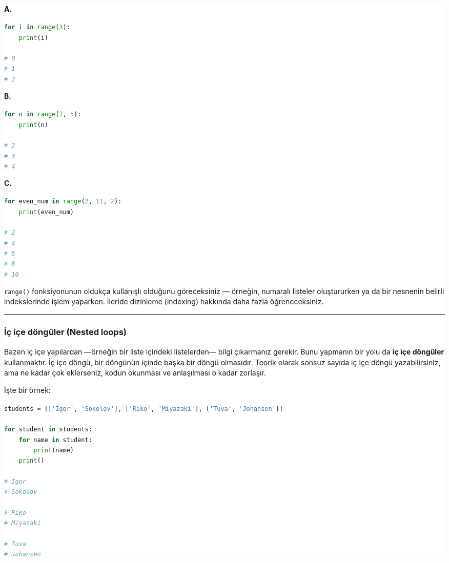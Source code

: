 **A.**

```python
for i in range(3):
    print(i)

# 0  
# 1  
# 2
```

**B.**

```python
for n in range(2, 5):
    print(n)

# 2  
# 3  
# 4
```

**C.**

```python
for even_num in range(2, 11, 2):
    print(even_num)

# 2  
# 4  
# 6  
# 8  
# 10
```

`range()` fonksiyonunun oldukça kullanışlı olduğunu göreceksiniz — örneğin, numaralı listeler oluştururken ya da bir nesnenin belirli indekslerinde işlem yaparken. İleride dizinleme (indexing) hakkında daha fazla öğreneceksiniz.

___

### İç içe döngüler (Nested loops)

Bazen iç içe yapılardan —örneğin bir liste içindeki listelerden— bilgi çıkarmanız gerekir. Bunu yapmanın bir yolu da **iç içe döngüler** kullanmaktır. İç içe döngü, bir döngünün içinde başka bir döngü olmasıdır. Teorik olarak sonsuz sayıda iç içe döngü yazabilirsiniz, ama ne kadar çok eklerseniz, kodun okunması ve anlaşılması o kadar zorlaşır.

İşte bir örnek:

```python
students = [['Igor', 'Sokolov'], ['Riko', 'Miyazaki'], ['Tuva', 'Johansen']]

for student in students:
    for name in student:
        print(name)
    print()

# Igor  
# Sokolov  

# Riko  
# Miyazaki  

# Tuva  
# Johansen
```
